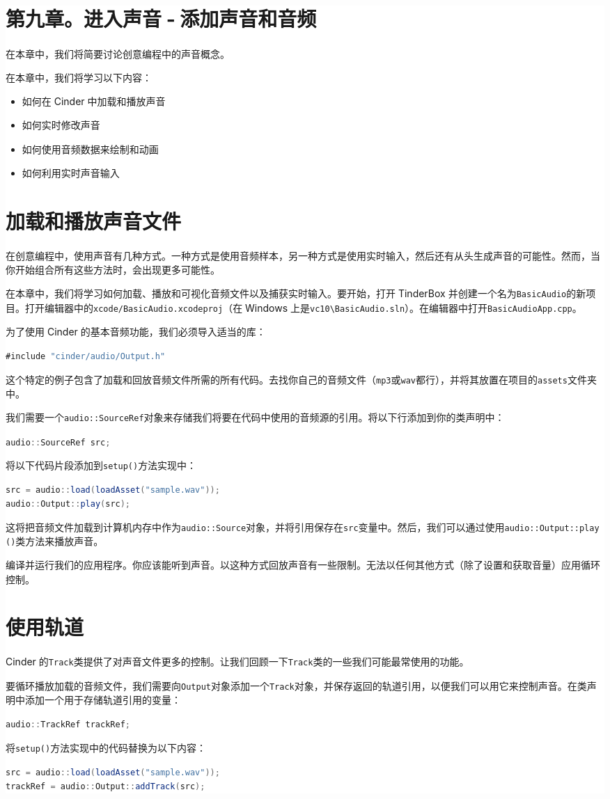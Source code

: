 # 第九章。进入声音 - 添加声音和音频

在本章中，我们将简要讨论创意编程中的声音概念。

在本章中，我们将学习以下内容：

+   如何在 Cinder 中加载和播放声音

+   如何实时修改声音

+   如何使用音频数据来绘制和动画

+   如何利用实时声音输入

# 加载和播放声音文件

在创意编程中，使用声音有几种方式。一种方式是使用音频样本，另一种方式是使用实时输入，然后还有从头生成声音的可能性。然而，当你开始组合所有这些方法时，会出现更多可能性。

在本章中，我们将学习如何加载、播放和可视化音频文件以及捕获实时输入。要开始，打开 TinderBox 并创建一个名为`BasicAudio`的新项目。打开编辑器中的`xcode/BasicAudio.xcodeproj`（在 Windows 上是`vc10\BasicAudio.sln`）。在编辑器中打开`BasicAudioApp.cpp`。

为了使用 Cinder 的基本音频功能，我们必须导入适当的库：

```cs
#include "cinder/audio/Output.h"
```

这个特定的例子包含了加载和回放音频文件所需的所有代码。去找你自己的音频文件（`mp3`或`wav`都行），并将其放置在项目的`assets`文件夹中。

我们需要一个`audio::SourceRef`对象来存储我们将要在代码中使用的音频源的引用。将以下行添加到你的类声明中：

```cs
audio::SourceRef src;
```

将以下代码片段添加到`setup()`方法实现中：

```cs
src = audio::load(loadAsset("sample.wav"));
audio::Output::play(src);
```

这将把音频文件加载到计算机内存中作为`audio::Source`对象，并将引用保存在`src`变量中。然后，我们可以通过使用`audio::Output::play()`类方法来播放声音。

编译并运行我们的应用程序。你应该能听到声音。以这种方式回放声音有一些限制。无法以任何其他方式（除了设置和获取音量）应用循环控制。

# 使用轨道

Cinder 的`Track`类提供了对声音文件更多的控制。让我们回顾一下`Track`类的一些我们可能最常使用的功能。

要循环播放加载的音频文件，我们需要向`Output`对象添加一个`Track`对象，并保存返回的轨道引用，以便我们可以用它来控制声音。在类声明中添加一个用于存储轨道引用的变量：

```cs
audio::TrackRef trackRef;
```

将`setup()`方法实现中的代码替换为以下内容：

```cs
src = audio::load(loadAsset("sample.wav"));
trackRef = audio::Output::addTrack(src);
```
